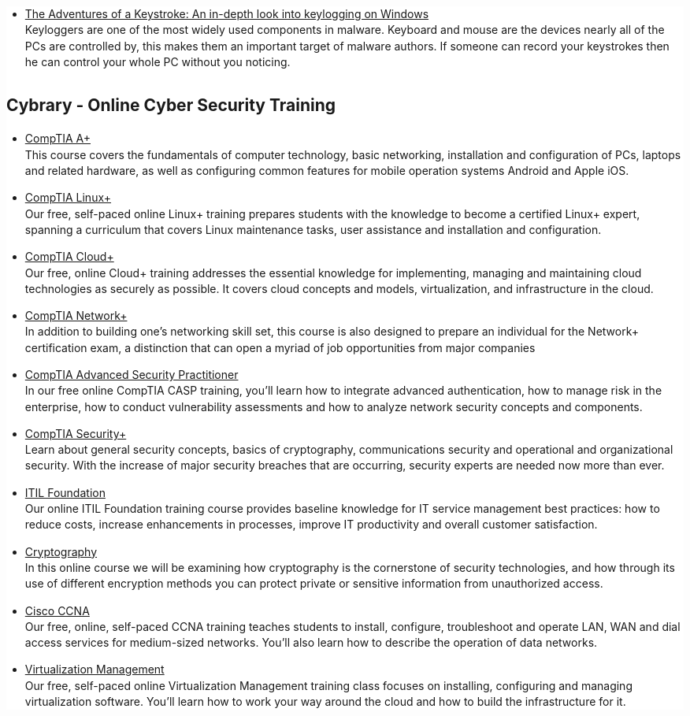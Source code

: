 - [The Adventures of a Keystroke: An in-depth look into keylogging on Windows](http://opensecuritytraining.info/Keylogging.html)<br>
Keyloggers are one of the most widely used components in malware. Keyboard and mouse are the devices nearly all of the PCs are controlled by, this makes them an important target of malware authors. If someone can record your keystrokes then he can control your whole PC without you noticing.



## Cybrary - Online Cyber Security Training

- [CompTIA A+](https://www.cybrary.it/course/comptia-aplus)<br>
This course covers the fundamentals of computer technology, basic networking, installation and configuration of PCs, laptops and related hardware, as well as configuring common features for mobile operation systems Android and Apple iOS.

- [CompTIA Linux+](https://www.cybrary.it/course/comptia-linux-plus)<br>
Our free, self-paced online Linux+ training prepares students with the knowledge to become a certified Linux+ expert, spanning a curriculum that covers Linux maintenance tasks, user assistance and installation and configuration.

- [CompTIA Cloud+](https://www.cybrary.it/course/comptia-cloud-plus)<br>
Our free, online Cloud+ training addresses the essential knowledge for implementing, managing and maintaining cloud technologies as securely as possible. It covers cloud concepts and models, virtualization, and infrastructure in the cloud.

- [CompTIA Network+](https://www.cybrary.it/course/comptia-network-plus)<br>
In addition to building one’s networking skill set, this course is also designed to prepare an individual for the Network+ certification exam, a distinction that can open a myriad of job opportunities from major companies

- [CompTIA Advanced Security Practitioner](https://www.cybrary.it/course/comptia-casp)<br>
In our free online CompTIA CASP training, you’ll learn how to integrate advanced authentication, how to manage risk in the enterprise, how to conduct vulnerability assessments and how to analyze network security concepts and components.

- [CompTIA Security+](https://www.cybrary.it/course/comptia-security-plus)<br>
Learn about general security concepts, basics of cryptography, communications security and operational and organizational security. With the increase of major security breaches that are occurring, security experts are needed now more than ever.

- [ITIL Foundation](https://www.cybrary.it/course/itil)<br>
Our online ITIL Foundation training course provides baseline knowledge for IT service management best practices: how to reduce costs, increase enhancements in processes, improve IT productivity and overall customer satisfaction.

- [Cryptography](https://www.cybrary.it/course/cryptography)<br>
In this online course we will be examining how cryptography is the cornerstone of security technologies, and how through its use of different encryption methods you can protect private or sensitive information from unauthorized access.

- [Cisco CCNA](https://www.cybrary.it/course/cisco-ccna)<br>
Our free, online, self-paced CCNA training teaches students to install, configure, troubleshoot and operate LAN, WAN and dial access services for medium-sized networks. You’ll also learn how to describe the operation of data networks.

- [Virtualization Management](https://www.cybrary.it/course/virtualization-management)<br>
Our free, self-paced online Virtualization Management training class focuses on installing, configuring and managing virtualization software. You’ll learn how to work your way around the cloud and how to build the infrastructure for it.
